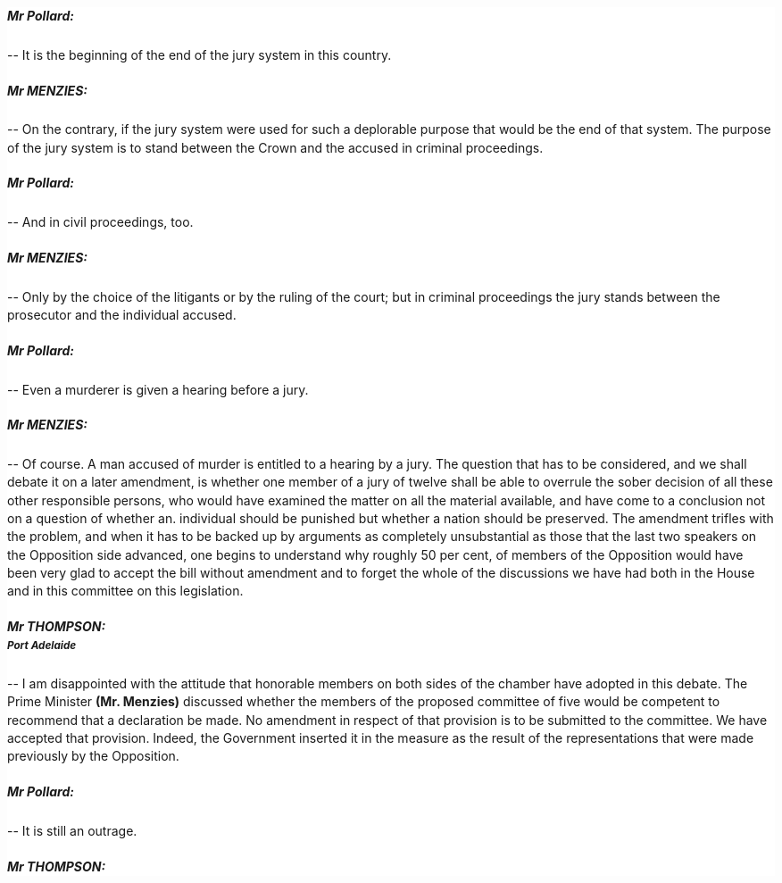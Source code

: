 ##### Mr Pollard:

-- It is the beginning of the end of the jury system in this country. 

##### Mr MENZIES:

-- On the contrary, if the jury system were used for such a deplorable purpose that would be the end of that system. The purpose of the jury system is to stand between the Crown and the accused in criminal proceedings. 

##### Mr Pollard:

-- And in civil proceedings, too. 

##### Mr MENZIES:

-- Only by the choice of the litigants or by the ruling of the court; but in criminal proceedings the jury stands between the prosecutor and the individual accused. 

##### Mr Pollard:

-- Even a murderer is given a hearing before a jury. 

##### Mr MENZIES:

-- Of course. A man accused of murder is entitled to a hearing by a jury. The question that has to be considered, and we shall debate it on a later amendment, is whether one member of a jury of twelve shall be  able to overrule the sober decision of all these other responsible persons, who would have examined the matter on all the material available, and have come to a conclusion not on a question of whether an. individual should be punished but whether a nation should be preserved. The amendment trifles with the problem, and when it has to be backed up by arguments as completely unsubstantial as those that the last two speakers on the Opposition side advanced, one begins to understand why roughly 50 per cent, of members of the Opposition would have been very glad to accept the bill without amendment and to forget the whole of the discussions we have had both in the House and in this committee on this legislation. 

##### Mr THOMPSON:<br><small class="text-muted">Port Adelaide</small>

--  I am disappointed with the attitude that honorable members on both sides of the chamber have adopted in this debate. The Prime Minister  **(Mr. Menzies)**  discussed whether the members of the proposed committee of five would be competent to recommend that a declaration be made. No amendment in respect of that provision is to be submitted to the committee. We have accepted that provision. Indeed, the Government inserted it in the measure as the result of the representations that were made previously by the Opposition. 

##### Mr Pollard:

--  It is still an outrage. 

##### Mr THOMPSON:
